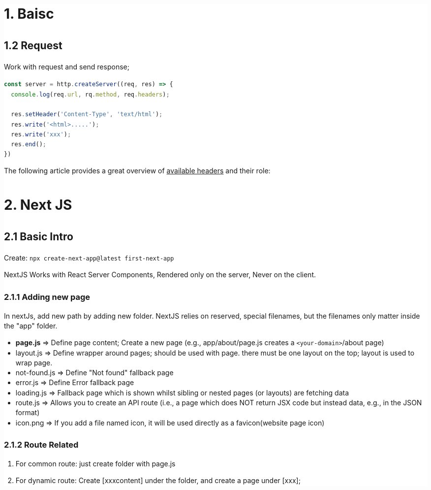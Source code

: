 # 1. Baisc

## 1.2 Request

Work with request and send response;
```js
const server = http.createServer((req, res) => {
  console.log(req.url, rq.method, req.headers);

  res.setHeader('Content-Type', 'text/html');
  res.write('<html>.....');
  res.write('xxx');
  res.end();
})
```

The following article provides a great overview of [available headers](https://developer.mozilla.org/en-US/docs/Web/HTTP/Headers) and their role: 


# 2. Next JS

## 2.1 Basic Intro

Create: `npx create-next-app@latest first-next-app`

NextJS Works with React Server Components, Rendered only on the server, Never on the client.

### 2.1.1 Adding new page

In nextJs, add new path by adding new folder. NextJS relies on reserved, special filenames, but the filenames only matter inside the "app" folder.
- **page.js** => Define page content; Create a new page (e.g., app/about/page.js creates a `<your-domain>`/about page)
- layout.js => Define wrapper around pages; should be used with page. there must be one layout on the top; layout is used to wrap page.
- not-found.js => Define "Not found" fallback page
- error.js => Define Error fallback page
- loading.js => Fallback page which is shown whilst sibling or nested pages (or layouts) are fetching data
- route.js => Allows you to create an API route (i.e., a page which does NOT return JSX code but instead data, e.g., in the JSON format)
- icon.png => If you add a file named icon, it will be used directly as a favicon(website page icon)

### 2.1.2 Route Related

1. For common route: just create folder with page.js

2. For dynamic route:
Create [xxxcontent] under the folder, and create a page under [xxx];
